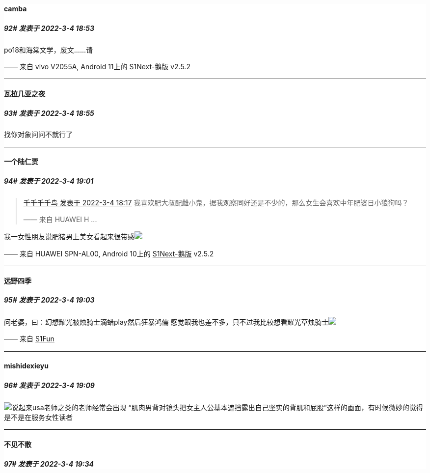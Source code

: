 ####  camba  
##### 92#       发表于 2022-3-4 18:53

po18和海棠文学，废文……请

—— 来自 vivo V2055A, Android 11上的 [S1Next-鹅版](https://github.com/ykrank/S1-Next/releases) v2.5.2

*****

####  瓦拉几亚之夜  
##### 93#       发表于 2022-3-4 18:55

找你对象问问不就行了

*****

####  一个陆仁贾  
##### 94#       发表于 2022-3-4 19:01

<blockquote><a href="httphttps://bbs.saraba1st.com/2b/forum.php?mod=redirect&amp;goto=findpost&amp;pid=54917547&amp;ptid=2055872" target="_blank">千千千千鸟 发表于 2022-3-4 18:17</a>
我喜欢肥大叔配雌小鬼，据我观察同好还是不少的，那么女生会喜欢中年肥婆日小狼狗吗？

—— 来自 HUAWEI H ...</blockquote>
我一女性朋友说肥猪男上美女看起来很带感<img src="https://static.saraba1st.com/image/smiley/face2017/067.png" referrerpolicy="no-referrer">

—— 来自 HUAWEI SPN-AL00, Android 10上的 [S1Next-鹅版](https://github.com/ykrank/S1-Next/releases) v2.5.2

*****

####  远野四季  
##### 95#       发表于 2022-3-4 19:03

问老婆，曰：幻想耀光被烛骑士滴蜡play然后狂暴鸿儒
感觉跟我也差不多，只不过我比较想看耀光草烛骑士<img src="https://static.saraba1st.com/image/smiley/face2017/001.png" referrerpolicy="no-referrer">

—— 来自 [S1Fun](https://s1fun.koalcat.com)



*****

####  mishidexieyu  
##### 96#       发表于 2022-3-4 19:09

<img src="https://static.saraba1st.com/image/smiley/face2017/067.png" referrerpolicy="no-referrer">说起来usa老师之类的老师经常会出现
“肌肉男背对镜头把女主人公基本遮挡露出自己坚实的背肌和屁股”这样的画面，有时候微妙的觉得是不是在服务女性读者



*****

####  不见不散  
##### 97#       发表于 2022-3-4 19:34
